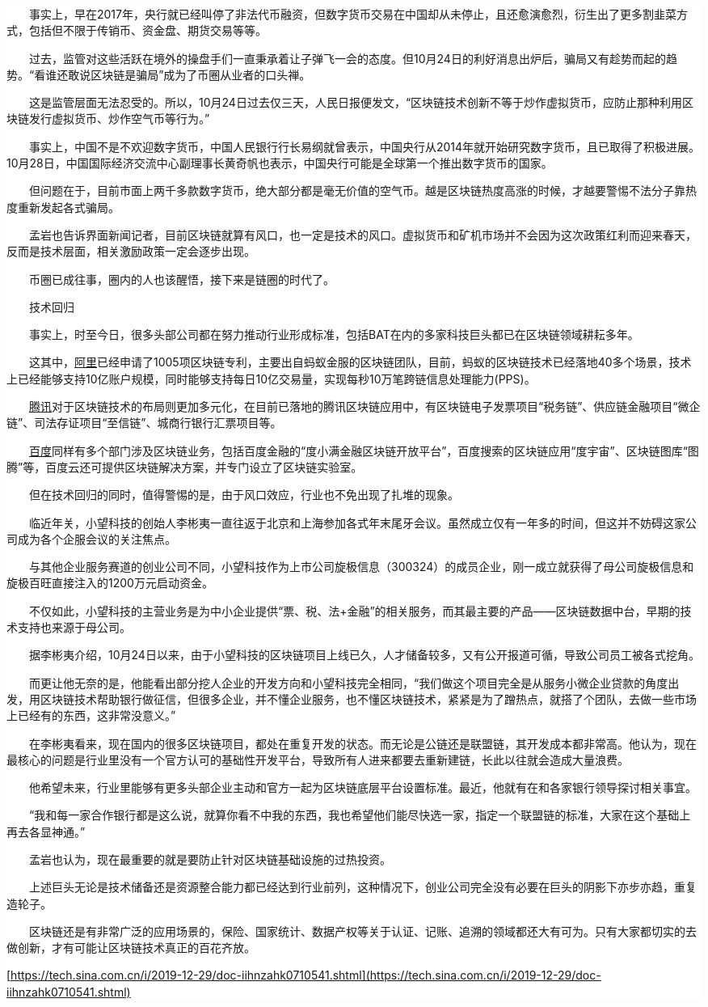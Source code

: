 　　事实上，早在2017年，央行就已经叫停了非法代币融资，但数字货币交易在中国却从未停止，且还愈演愈烈，衍生出了更多割韭菜方式，包括但不限于传销币、资金盘、期货交易等等。

　　过去，监管对这些活跃在境外的操盘手们一直秉承着让子弹飞一会的态度。但10月24日的利好消息出炉后，骗局又有趁势而起的趋势。“看谁还敢说区块链是骗局”成为了币圈从业者的口头禅。

　　这是监管层面无法忍受的。所以，10月24日过去仅三天，人民日报便发文，“区块链技术创新不等于炒作虚拟货币，应防止那种利用区块链发行虚拟货币、炒作空气币等行为。”

　　事实上，中国不是不欢迎数字货币，中国人民银行行长易纲就曾表示，中国央行从2014年就开始研究数字货币，且已取得了积极进展。10月28日，中国国际经济交流中心副理事长黄奇帆也表示，中国央行可能是全球第一个推出数字货币的国家。 

　　但问题在于，目前市面上两千多款数字货币，绝大部分都是毫无价值的空气币。越是区块链热度高涨的时候，才越要警惕不法分子靠热度重新发起各式骗局。

　　孟岩也告诉界面新闻记者，目前区块链就算有风口，也一定是技术的风口。虚拟货币和矿机市场并不会因为这次政策红利而迎来春天，反而是技术层面，相关激励政策一定会逐步出现。

　　币圈已成往事，圈内的人也该醒悟，接下来是链圈的时代了。

　　技术回归

　　事实上，时至今日，很多头部公司都在努力推动行业形成标准，包括BAT在内的多家科技巨头都已在区块链领域耕耘多年。

　　这其中，[阿里](http://stock.finance.sina.com.cn/usstock/quotes/BABA.html)已经申请了1005项区块链专利，主要出自蚂蚁金服的区块链团队，目前，蚂蚁的区块链技术已经落地40多个场景，技术上已经能够支持10亿账户规模，同时能够支持每日10亿交易量，实现每秒10万笔跨链信息处理能力(PPS)。

　　[腾讯](http://stock.finance.sina.com.cn/hkstock/quotes/00700.html)对于区块链技术的布局则更加多元化，在目前已落地的腾讯区块链应用中，有区块链电子发票项目“税务链”、供应链金融项目“微企链”、司法存证项目“至信链”、城商行银行汇票项目等。

　　[百度](http://stock.finance.sina.com.cn/usstock/quotes/BIDU.html)同样有多个部门涉及区块链业务，包括百度金融的“度小满金融区块链开放平台”，百度搜索的区块链应用“度宇宙”、区块链图库“图腾”等，百度云还可提供区块链解决方案，并专门设立了区块链实验室。

　　但在技术回归的同时，值得警惕的是，由于风口效应，行业也不免出现了扎堆的现象。

　　临近年关，小望科技的创始人李彬夷一直往返于北京和上海参加各式年末尾牙会议。虽然成立仅有一年多的时间，但这并不妨碍这家公司成为各个企服会议的关注焦点。

　　与其他企业服务赛道的创业公司不同，小望科技作为上市公司旋极信息（300324）的成员企业，刚一成立就获得了母公司旋极信息和旋极百旺直接注入的1200万元启动资金。

　　不仅如此，小望科技的主营业务是为中小企业提供“票、税、法+金融”的相关服务，而其最主要的产品——区块链数据中台，早期的技术支持也来源于母公司。

　　据李彬夷介绍，10月24日以来，由于小望科技的区块链项目上线已久，人才储备较多，又有公开报道可循，导致公司员工被各式挖角。

　　而更让他无奈的是，他能看出部分挖人企业的开发方向和小望科技完全相同，“我们做这个项目完全是从服务小微企业贷款的角度出发，用区块链技术帮助银行做征信，但很多企业，并不懂企业服务，也不懂区块链技术，紧紧是为了蹭热点，就搭了个团队，去做一些市场上已经有的东西，这非常没意义。”

　　在李彬夷看来，现在国内的很多区块链项目，都处在重复开发的状态。而无论是公链还是联盟链，其开发成本都非常高。他认为，现在最核心的问题是行业里没有一个官方认可的基础性开发平台，导致所有人进来都要去重新建链，长此以往就会造成大量浪费。

　　他希望未来，行业里能够有更多头部企业主动和官方一起为区块链底层平台设置标准。最近，他就有在和各家银行领导探讨相关事宜。

　　“我和每一家合作银行都是这么说，就算你看不中我的东西，我也希望他们能尽快选一家，指定一个联盟链的标准，大家在这个基础上再去各显神通。”

　　孟岩也认为，现在最重要的就是要防止针对区块链基础设施的过热投资。

　　上述巨头无论是技术储备还是资源整合能力都已经达到行业前列，这种情况下，创业公司完全没有必要在巨头的阴影下亦步亦趋，重复造轮子。

　　区块链还是有非常广泛的应用场景的，保险、国家统计、数据产权等关于认证、记账、追溯的领域都还大有可为。只有大家都切实的去做创新，才有可能让区块链技术真正的百花齐放。

[https://tech.sina.com.cn/i/2019-12-29/doc-iihnzahk0710541.shtml](https://tech.sina.com.cn/i/2019-12-29/doc-iihnzahk0710541.shtml)